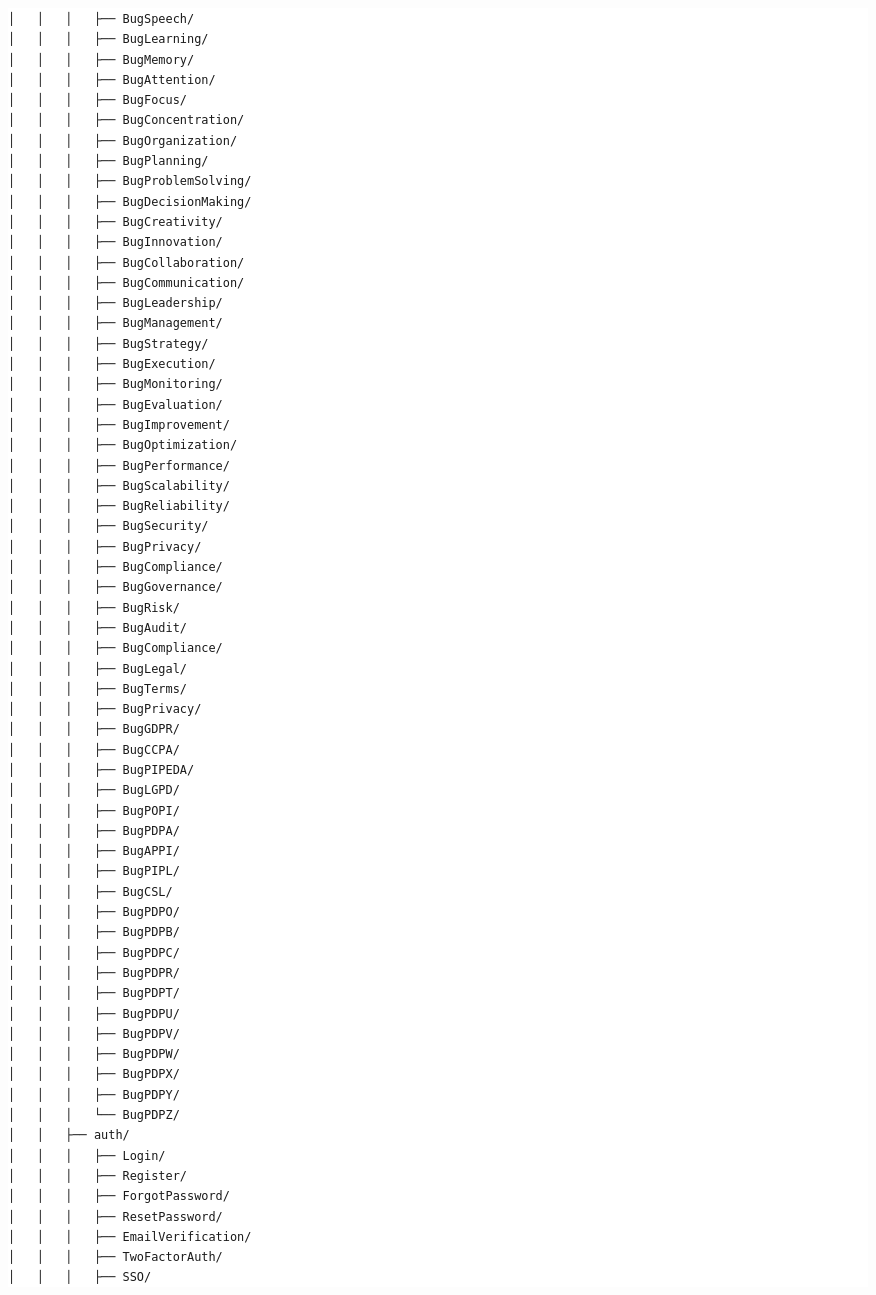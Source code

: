 ```
│   │   │   ├── BugSpeech/
│   │   │   ├── BugLearning/
│   │   │   ├── BugMemory/
│   │   │   ├── BugAttention/
│   │   │   ├── BugFocus/
│   │   │   ├── BugConcentration/
│   │   │   ├── BugOrganization/
│   │   │   ├── BugPlanning/
│   │   │   ├── BugProblemSolving/
│   │   │   ├── BugDecisionMaking/
│   │   │   ├── BugCreativity/
│   │   │   ├── BugInnovation/
│   │   │   ├── BugCollaboration/
│   │   │   ├── BugCommunication/
│   │   │   ├── BugLeadership/
│   │   │   ├── BugManagement/
│   │   │   ├── BugStrategy/
│   │   │   ├── BugExecution/
│   │   │   ├── BugMonitoring/
│   │   │   ├── BugEvaluation/
│   │   │   ├── BugImprovement/
│   │   │   ├── BugOptimization/
│   │   │   ├── BugPerformance/
│   │   │   ├── BugScalability/
│   │   │   ├── BugReliability/
│   │   │   ├── BugSecurity/
│   │   │   ├── BugPrivacy/
│   │   │   ├── BugCompliance/
│   │   │   ├── BugGovernance/
│   │   │   ├── BugRisk/
│   │   │   ├── BugAudit/
│   │   │   ├── BugCompliance/
│   │   │   ├── BugLegal/
│   │   │   ├── BugTerms/
│   │   │   ├── BugPrivacy/
│   │   │   ├── BugGDPR/
│   │   │   ├── BugCCPA/
│   │   │   ├── BugPIPEDA/
│   │   │   ├── BugLGPD/
│   │   │   ├── BugPOPI/
│   │   │   ├── BugPDPA/
│   │   │   ├── BugAPPI/
│   │   │   ├── BugPIPL/
│   │   │   ├── BugCSL/
│   │   │   ├── BugPDPO/
│   │   │   ├── BugPDPB/
│   │   │   ├── BugPDPC/
│   │   │   ├── BugPDPR/
│   │   │   ├── BugPDPT/
│   │   │   ├── BugPDPU/
│   │   │   ├── BugPDPV/
│   │   │   ├── BugPDPW/
│   │   │   ├── BugPDPX/
│   │   │   ├── BugPDPY/
│   │   │   └── BugPDPZ/
│   │   ├── auth/
│   │   │   ├── Login/
│   │   │   ├── Register/
│   │   │   ├── ForgotPassword/
│   │   │   ├── ResetPassword/
│   │   │   ├── EmailVerification/
│   │   │   ├── TwoFactorAuth/
│   │   │   ├── SSO/
```